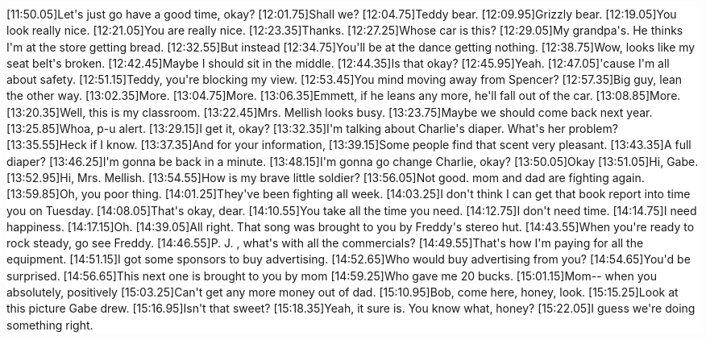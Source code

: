 [11:50.05]Let's just go have a good time, okay?
[12:01.75]Shall we?
[12:04.75]Teddy bear.
[12:09.95]Grizzly bear.
[12:19.05]You look really nice.
[12:21.05]You are really nice.
[12:23.35]Thanks.
[12:27.25]Whose car is this?
[12:29.05]My grandpa's. He thinks I'm at the store getting bread.
[12:32.55]But instead
[12:34.75]You'll be at the dance getting nothing.
[12:38.75]Wow, looks like my seat belt's broken.
[12:42.45]Maybe I should sit in the middle.
[12:44.35]Is that okay?
[12:45.95]Yeah.
[12:47.05]'cause I'm all about safety.
[12:51.15]Teddy, you're blocking my view.
[12:53.45]You mind moving away from Spencer?
[12:57.35]Big guy, lean the other way.
[13:02.35]More.
[13:04.75]More.
[13:06.35]Emmett, if he leans any more, he'll fall out of the car.
[13:08.85]More.
[13:20.35]Well, this is my classroom.
[13:22.45]Mrs. Mellish looks busy.
[13:23.75]Maybe we should come back next year.
[13:25.85]Whoa, p-u alert.
[13:29.15]I get it, okay?
[13:32.35]I'm talking about Charlie's diaper. What's her problem?
[13:35.55]Heck if I know.
[13:37.35]And for your information,
[13:39.15]Some people find that scent very pleasant.
[13:43.35]A full diaper?
[13:46.25]I'm gonna be back in a minute.
[13:48.15]I'm gonna go change Charlie, okay?
[13:50.05]Okay
[13:51.05]Hi, Gabe.
[13:52.95]Hi, Mrs. Mellish.
[13:54.55]How is my brave little soldier?
[13:56.05]Not good. mom and dad are fighting again.
[13:59.85]Oh, you poor thing.
[14:01.25]They've been fighting all week.
[14:03.25]I don't think I can get that book report into time you on Tuesday.
[14:08.05]That's okay, dear.
[14:10.55]You take all the time you need.
[14:12.75]I don't need time.
[14:14.75]I need happiness.
[14:17.15]Oh.
[14:39.05]All right. That song was brought to you by Freddy's stereo hut.
[14:43.55]When you're ready to rock steady, go see Freddy.
[14:46.55]P. J. , what's with all the commercials?
[14:49.55]That's how I'm paying for all the equipment.
[14:51.15]I got some sponsors to buy advertising.
[14:52.65]Who would buy advertising from you?
[14:54.65]You'd be surprised.
[14:56.65]This next one is brought to you by mom
[14:59.25]Who gave me 20 bucks.
[15:01.15]Mom-- when you absolutely, positively
[15:03.25]Can't get any more money out of dad.
[15:10.95]Bob, come here, honey, look.
[15:15.25]Look at this picture Gabe drew.
[15:16.95]Isn't that sweet?
[15:18.35]Yeah, it sure is. You know what, honey?
[15:22.05]I guess we're doing something right.